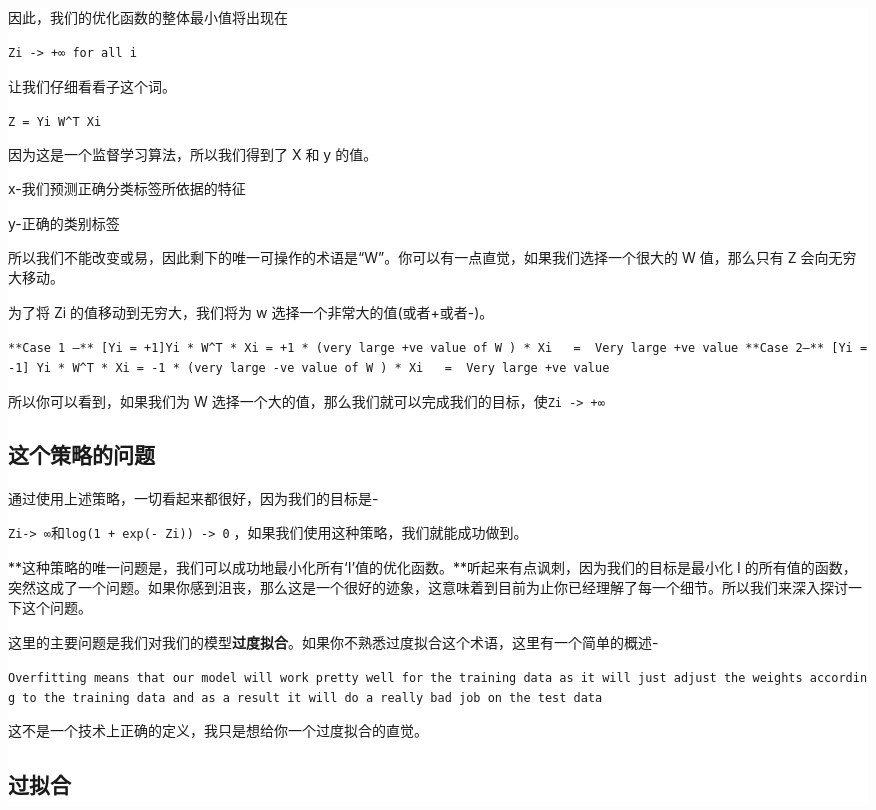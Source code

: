 因此，我们的优化函数的整体最小值将出现在

`Zi -> +∞ for all i`

让我们仔细看看子这个词。

```
Z = Yi W^T Xi
```

因为这是一个监督学习算法，所以我们得到了 X 和 y 的值。

x-我们预测正确分类标签所依据的特征

y-正确的类别标签

所以我们不能改变或易，因此剩下的唯一可操作的术语是“W”。你可以有一点直觉，如果我们选择一个很大的 W 值，那么只有 Z 会向无穷大移动。

为了将 Zi 的值移动到无穷大，我们将为 w 选择一个非常大的值(或者+或者-)。

```
**Case 1 —** [Yi = +1]Yi * W^T * Xi = +1 * (very large +ve value of W ) * Xi   =  Very large +ve value **Case 2—** [Yi = -1] Yi * W^T * Xi = -1 * (very large -ve value of W ) * Xi   =  Very large +ve value
```

所以你可以看到，如果我们为 W 选择一个大的值，那么我们就可以完成我们的目标，使`Zi -> +∞`

## 这个策略的问题

通过使用上述策略，一切看起来都很好，因为我们的目标是-

`Zi-> ∞`和`log(1 + exp(- Zi)) -> 0` ，如果我们使用这种策略，我们就能成功做到。

**这种策略的唯一问题是，我们可以成功地最小化所有‘I’值的优化函数。**听起来有点讽刺，因为我们的目标是最小化 I 的所有值的函数，突然这成了一个问题。如果你感到沮丧，那么这是一个很好的迹象，这意味着到目前为止你已经理解了每一个细节。所以我们来深入探讨一下这个问题。

这里的主要问题是我们对我们的模型**过度拟合**。如果你不熟悉过度拟合这个术语，这里有一个简单的概述-

```
Overfitting means that our model will work pretty well for the training data as it will just adjust the weights according to the training data and as a result it will do a really bad job on the test data
```

这不是一个技术上正确的定义，我只是想给你一个过度拟合的直觉。

## **过拟合**
